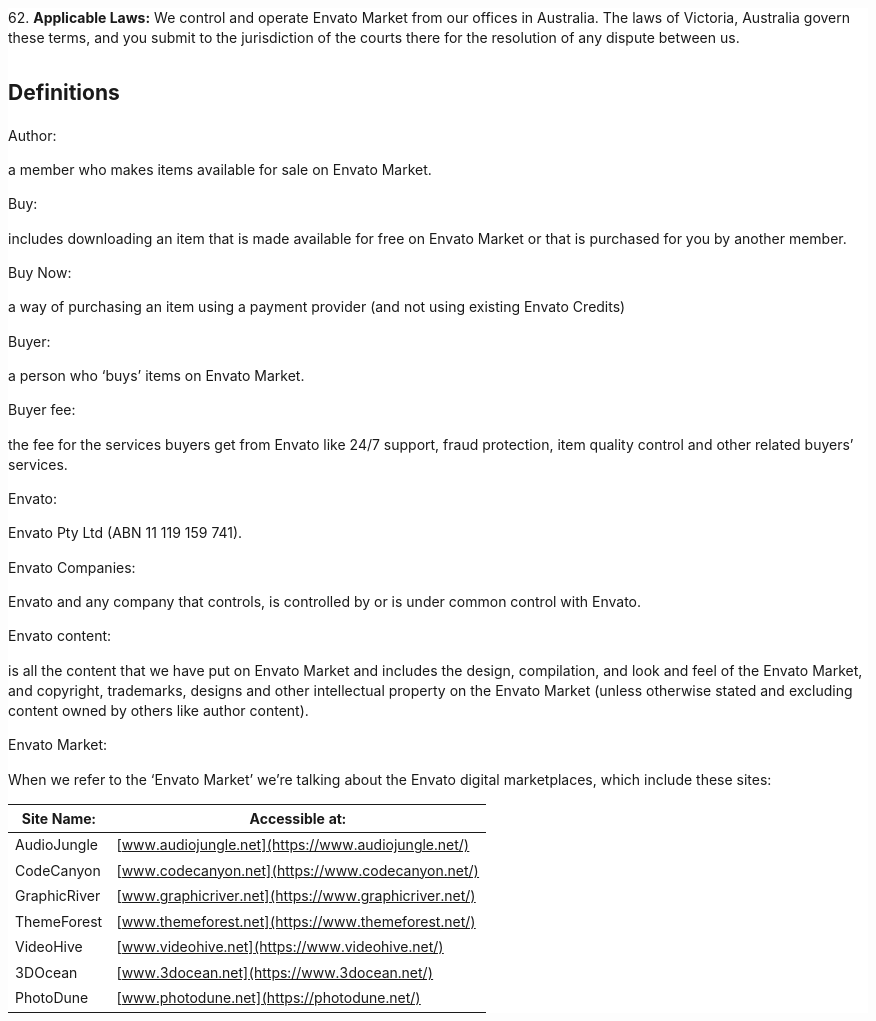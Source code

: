 62\. **Applicable Laws:** We control and operate Envato Market from our offices in Australia. The laws of Victoria, Australia govern these terms, and you submit to the jurisdiction of the courts there for the resolution of any dispute between us.

Definitions
-----------

Author:

a member who makes items available for sale on Envato Market.

Buy:

includes downloading an item that is made available for free on Envato Market or that is purchased for you by another member.

Buy Now:

a way of purchasing an item using a payment provider (and not using existing Envato Credits)

Buyer:

a person who ‘buys’ items on Envato Market.

Buyer fee:

the fee for the services buyers get from Envato like 24/7 support, fraud protection, item quality control and other related buyers’ services.

Envato:

Envato Pty Ltd (ABN 11 119 159 741).

Envato Companies:

Envato and any company that controls, is controlled by or is under common control with Envato.

Envato content:

is all the content that we have put on Envato Market and includes the design, compilation, and look and feel of the Envato Market, and copyright, trademarks, designs and other intellectual property on the Envato Market (unless otherwise stated and excluding content owned by others like author content).

Envato Market:

When we refer to the ‘Envato Market’ we’re talking about the Envato digital marketplaces, which include these sites:

| Site Name: | Accessible at: |
| --- | --- |
| AudioJungle | [www.audiojungle.net](https://www.audiojungle.net/) |
| CodeCanyon | [www.codecanyon.net](https://www.codecanyon.net/) |
| GraphicRiver | [www.graphicriver.net](https://www.graphicriver.net/) |
| ThemeForest | [www.themeforest.net](https://www.themeforest.net/) |
| VideoHive | [www.videohive.net](https://www.videohive.net/) |
| 3DOcean | [www.3docean.net](https://www.3docean.net/) |
| PhotoDune | [www.photodune.net](https://photodune.net/) |
